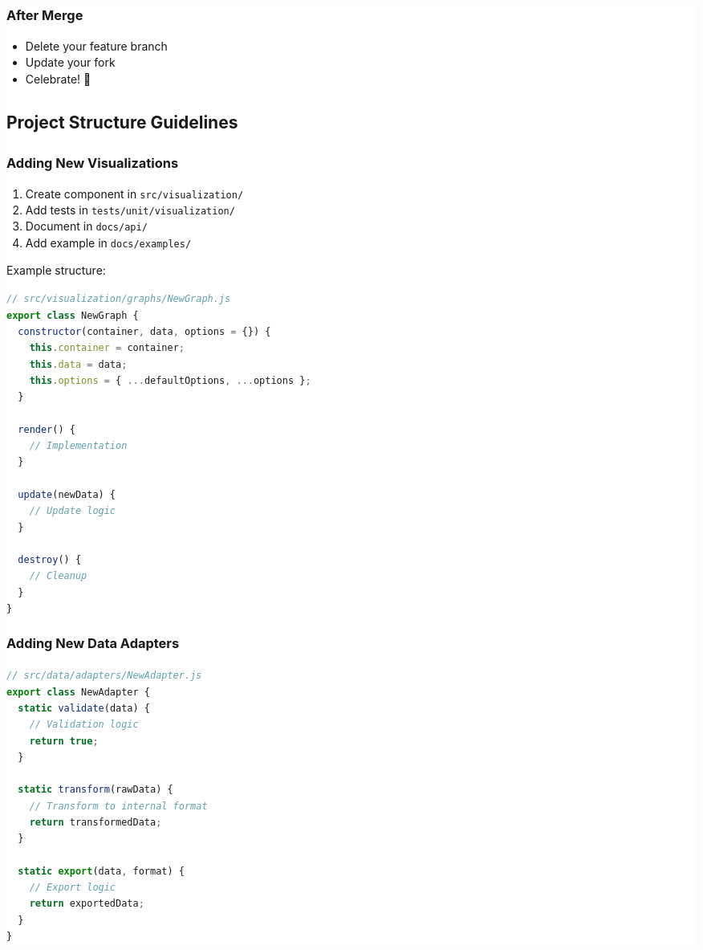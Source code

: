 ### After Merge

- Delete your feature branch
- Update your fork
- Celebrate! 🎉

## Project Structure Guidelines

### Adding New Visualizations

1. Create component in `src/visualization/`
2. Add tests in `tests/unit/visualization/`
3. Document in `docs/api/`
4. Add example in `docs/examples/`

Example structure:
```javascript
// src/visualization/graphs/NewGraph.js
export class NewGraph {
  constructor(container, data, options = {}) {
    this.container = container;
    this.data = data;
    this.options = { ...defaultOptions, ...options };
  }

  render() {
    // Implementation
  }

  update(newData) {
    // Update logic
  }

  destroy() {
    // Cleanup
  }
}
```

### Adding New Data Adapters

```javascript
// src/data/adapters/NewAdapter.js
export class NewAdapter {
  static validate(data) {
    // Validation logic
    return true;
  }

  static transform(rawData) {
    // Transform to internal format
    return transformedData;
  }

  static export(data, format) {
    // Export logic
    return exportedData;
  }
}
```
